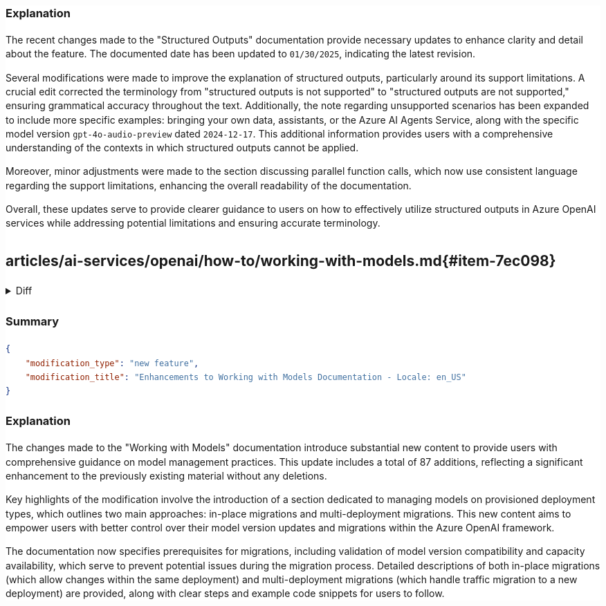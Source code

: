 ### Explanation
The recent changes made to the "Structured Outputs" documentation provide necessary updates to enhance clarity and detail about the feature. The documented date has been updated to `01/30/2025`, indicating the latest revision.

Several modifications were made to improve the explanation of structured outputs, particularly around its support limitations. A crucial edit corrected the terminology from "structured outputs is not supported" to "structured outputs are not supported," ensuring grammatical accuracy throughout the text. Additionally, the note regarding unsupported scenarios has been expanded to include more specific examples: bringing your own data, assistants, or the Azure AI Agents Service, along with the specific model version `gpt-4o-audio-preview` dated `2024-12-17`. This additional information provides users with a comprehensive understanding of the contexts in which structured outputs cannot be applied.

Moreover, minor adjustments were made to the section discussing parallel function calls, which now use consistent language regarding the support limitations, enhancing the overall readability of the documentation.

Overall, these updates serve to provide clearer guidance to users on how to effectively utilize structured outputs in Azure OpenAI services while addressing potential limitations and ensuring accurate terminology.

## articles/ai-services/openai/how-to/working-with-models.md{#item-7ec098}

<details><summary>Diff</summary></details>

### Summary

```json
{
    "modification_type": "new feature",
    "modification_title": "Enhancements to Working with Models Documentation - Locale: en_US"
}
```

### Explanation
The changes made to the "Working with Models" documentation introduce substantial new content to provide users with comprehensive guidance on model management practices. This update includes a total of 87 additions, reflecting a significant enhancement to the previously existing material without any deletions.

Key highlights of the modification involve the introduction of a section dedicated to managing models on provisioned deployment types, which outlines two main approaches: in-place migrations and multi-deployment migrations. This new content aims to empower users with better control over their model version updates and migrations within the Azure OpenAI framework.

The documentation now specifies prerequisites for migrations, including validation of model version compatibility and capacity availability, which serve to prevent potential issues during the migration process. Detailed descriptions of both in-place migrations (which allow changes within the same deployment) and multi-deployment migrations (which handle traffic migration to a new deployment) are provided, along with clear steps and example code snippets for users to follow.
